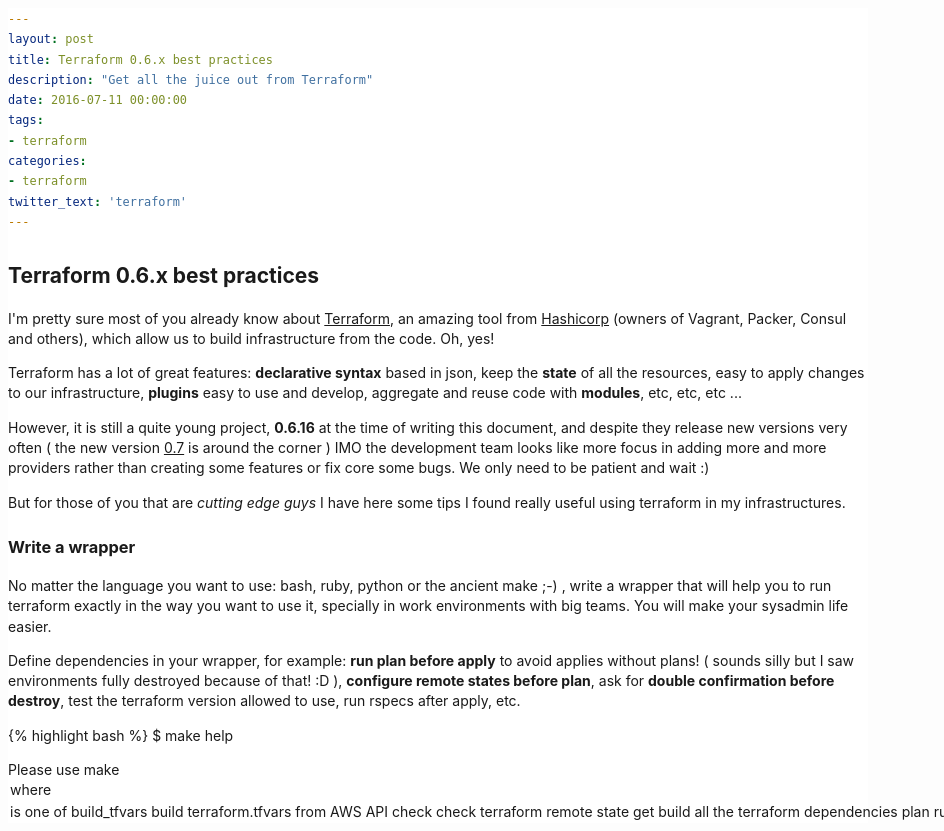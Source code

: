 ```yaml
---
layout: post
title: Terraform 0.6.x best practices
description: "Get all the juice out from Terraform"
date: 2016-07-11 00:00:00
tags:
- terraform
categories:
- terraform
twitter_text: 'terraform'
---
```


## Terraform 0.6.x best practices

I'm pretty sure most of you already know about [Terraform](https://www.terraform.io), an amazing tool from [Hashicorp](https://www.hashicorp.com) (owners of Vagrant, Packer, Consul and others), which allow us to build infrastructure from the code. Oh, yes!

Terraform has a lot of great features: **declarative syntax** based in json, keep the **state** of all the resources, easy to apply changes to our infrastructure, **plugins** easy to use and develop, aggregate and reuse code with **modules**, etc, etc, etc ...

However, it is still a quite young project, **0.6.16** at the time of writing this document, and despite they release new versions very often ( the new version [0.7](https://github.com/hashicorp/terraform/blob/master/CHANGELOG.md) is around the corner ) IMO the development team looks like more focus in adding more and more providers rather than creating some features or fix core some bugs. We only need to be patient and wait :) 

But for those of you that are _cutting edge guys_ I have here some tips I found really useful using terraform in my infrastructures.

### Write a wrapper

No matter the language you want to use: bash, ruby, python or the ancient make ;-) , write a wrapper that will help you to run terraform exactly in the way you want to use it, specially in work environments with big teams. You will make your sysadmin life easier.

Define dependencies in your wrapper, for example: **run plan before apply** to avoid applies without plans! ( sounds silly but I saw environments fully destroyed because of that! :D ), **configure remote states before plan**, ask for **double confirmation before destroy**, test the terraform version allowed to use, run rspecs after apply, etc.

{% highlight bash %}
$ make help

Please use make <option> where <option> is one of
  build_tfvars        build terraform.tfvars from AWS API
  check               check terraform remote state
  get                 build all the terraform dependencies
  plan                run terraform plan (with dependencies update)
  apply               run terraform apply
  clean_all           remove modules and states
  clean_modules       remove modules
  clean_states        remove states
  clean_remote_states remove remote states
  plan_destroy        run terraform plan with -destroy
  destroy             run terraform destroy
  rspec               run integration tests
{% endhighlight %}
